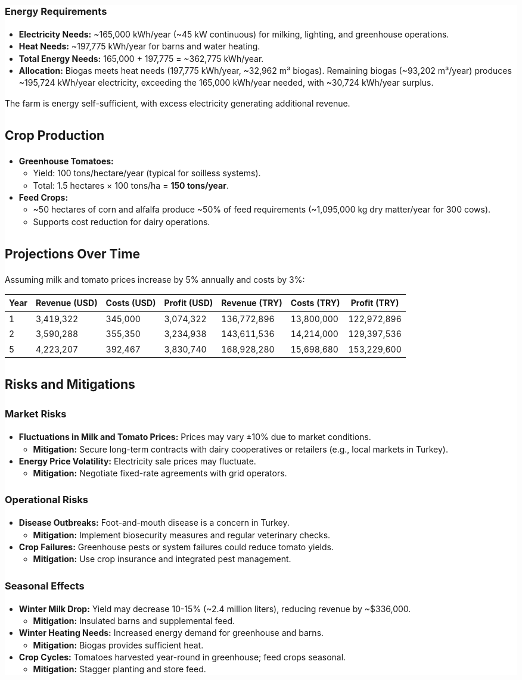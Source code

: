 ### Energy Requirements
- **Electricity Needs:** ~165,000 kWh/year (~45 kW continuous) for milking, lighting, and greenhouse operations.
- **Heat Needs:** ~197,775 kWh/year for barns and water heating.
- **Total Energy Needs:** 165,000 + 197,775 = ~362,775 kWh/year.
- **Allocation:** Biogas meets heat needs (197,775 kWh/year, ~32,962 m³ biogas). Remaining biogas (~93,202 m³/year) produces ~195,724 kWh/year electricity, exceeding the 165,000 kWh/year needed, with ~30,724 kWh/year surplus.

The farm is energy self-sufficient, with excess electricity generating additional revenue.

## Crop Production
- **Greenhouse Tomatoes:** 
  - Yield: 100 tons/hectare/year (typical for soilless systems).
  - Total: 1.5 hectares × 100 tons/ha = **150 tons/year**.
- **Feed Crops:** 
  - ~50 hectares of corn and alfalfa produce ~50% of feed requirements (~1,095,000 kg dry matter/year for 300 cows).
  - Supports cost reduction for dairy operations.

## Projections Over Time
Assuming milk and tomato prices increase by 5% annually and costs by 3%:

| **Year** | **Revenue (USD)** | **Costs (USD)** | **Profit (USD)** | **Revenue (TRY)** | **Costs (TRY)** | **Profit (TRY)** |
|----------|-------------------|-----------------|------------------|-------------------|-----------------|------------------|
| 1        | 3,419,322         | 345,000         | 3,074,322        | 136,772,896       | 13,800,000      | 122,972,896      |
| 2        | 3,590,288         | 355,350         | 3,234,938        | 143,611,536       | 14,214,000      | 129,397,536      |
| 5        | 4,223,207         | 392,467         | 3,830,740        | 168,928,280       | 15,698,680      | 153,229,600      |

## Risks and Mitigations
### Market Risks
- **Fluctuations in Milk and Tomato Prices:** Prices may vary ±10% due to market conditions.
  - **Mitigation:** Secure long-term contracts with dairy cooperatives or retailers (e.g., local markets in Turkey).
- **Energy Price Volatility:** Electricity sale prices may fluctuate.
  - **Mitigation:** Negotiate fixed-rate agreements with grid operators.

### Operational Risks
- **Disease Outbreaks:** Foot-and-mouth disease is a concern in Turkey.
  - **Mitigation:** Implement biosecurity measures and regular veterinary checks.
- **Crop Failures:** Greenhouse pests or system failures could reduce tomato yields.
  - **Mitigation:** Use crop insurance and integrated pest management.

### Seasonal Effects
- **Winter Milk Drop:** Yield may decrease 10-15% (~2.4 million liters), reducing revenue by ~$336,000.
  - **Mitigation:** Insulated barns and supplemental feed.
- **Winter Heating Needs:** Increased energy demand for greenhouse and barns.
  - **Mitigation:** Biogas provides sufficient heat.
- **Crop Cycles:** Tomatoes harvested year-round in greenhouse; feed crops seasonal.
  - **Mitigation:** Stagger planting and store feed.

